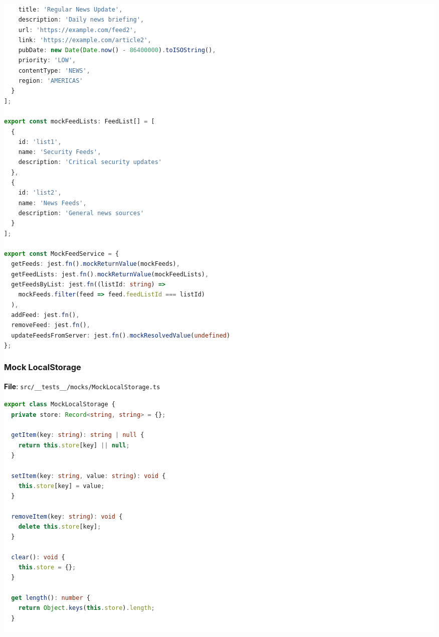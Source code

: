 ```typescript
    title: 'Regular News Update',
    description: 'Daily news briefing',
    url: 'https://example.com/feed2',
    link: 'https://example.com/article2',
    pubDate: new Date(Date.now() - 86400000).toISOString(),
    priority: 'LOW',
    contentType: 'NEWS',
    region: 'AMERICAS'
  }
];

export const mockFeedLists: FeedList[] = [
  {
    id: 'list1',
    name: 'Security Feeds',
    description: 'Critical security updates'
  },
  {
    id: 'list2',
    name: 'News Feeds',
    description: 'General news sources'
  }
];

export const MockFeedService = {
  getFeeds: jest.fn().mockReturnValue(mockFeeds),
  getFeedLists: jest.fn().mockReturnValue(mockFeedLists),
  getFeedsByList: jest.fn((listId: string) => 
    mockFeeds.filter(feed => feed.feedListId === listId)
  ),
  addFeed: jest.fn(),
  removeFeed: jest.fn(),
  updateFeedsFromServer: jest.fn().mockResolvedValue(undefined)
};
```

### Mock LocalStorage
**File**: `src/__tests__/mocks/MockLocalStorage.ts`

```typescript
export class MockLocalStorage {
  private store: Record<string, string> = {};
  
  getItem(key: string): string | null {
    return this.store[key] || null;
  }
  
  setItem(key: string, value: string): void {
    this.store[key] = value;
  }
  
  removeItem(key: string): void {
    delete this.store[key];
  }
  
  clear(): void {
    this.store = {};
  }
  
  get length(): number {
    return Object.keys(this.store).length;
  }
  
```
